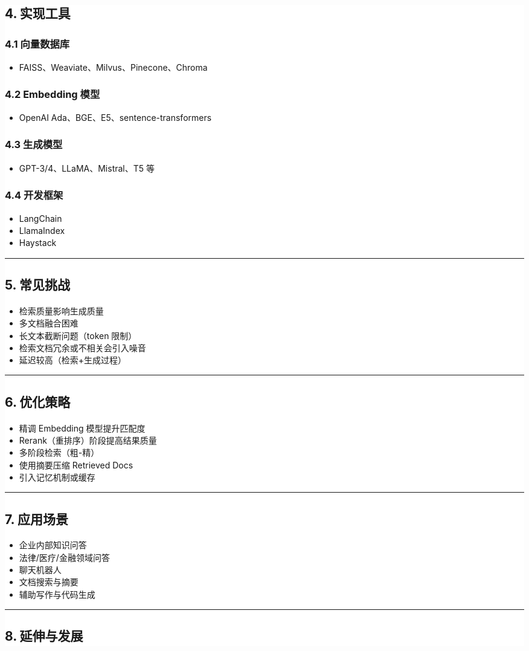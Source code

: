 
## 4. 实现工具

### 4.1 向量数据库
- FAISS、Weaviate、Milvus、Pinecone、Chroma

### 4.2 Embedding 模型
- OpenAI Ada、BGE、E5、sentence-transformers

### 4.3 生成模型
- GPT-3/4、LLaMA、Mistral、T5 等

### 4.4 开发框架
- LangChain
- LlamaIndex
- Haystack

---

## 5. 常见挑战

- 检索质量影响生成质量
- 多文档融合困难
- 长文本截断问题（token 限制）
- 检索文档冗余或不相关会引入噪音
- 延迟较高（检索+生成过程）

---

## 6. 优化策略

- 精调 Embedding 模型提升匹配度
- Rerank（重排序）阶段提高结果质量
- 多阶段检索（粗-精）
- 使用摘要压缩 Retrieved Docs
- 引入记忆机制或缓存

---

## 7. 应用场景

- 企业内部知识问答
- 法律/医疗/金融领域问答
- 聊天机器人
- 文档搜索与摘要
- 辅助写作与代码生成

---

## 8. 延伸与发展
